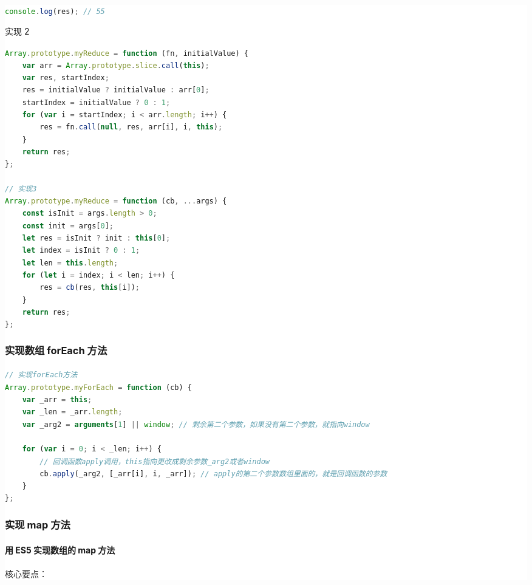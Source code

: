 ```javascript
console.log(res); // 55
```

实现 2

```js
Array.prototype.myReduce = function (fn, initialValue) {
	var arr = Array.prototype.slice.call(this);
	var res, startIndex;
	res = initialValue ? initialValue : arr[0];
	startIndex = initialValue ? 0 : 1;
	for (var i = startIndex; i < arr.length; i++) {
		res = fn.call(null, res, arr[i], i, this);
	}
	return res;
};

// 实现3
Array.prototype.myReduce = function (cb, ...args) {
	const isInit = args.length > 0;
	const init = args[0];
	let res = isInit ? init : this[0];
	let index = isInit ? 0 : 1;
	let len = this.length;
	for (let i = index; i < len; i++) {
		res = cb(res, this[i]);
	}
	return res;
};
```

### 实现数组 forEach 方法

```js
// 实现forEach方法
Array.prototype.myForEach = function (cb) {
	var _arr = this;
	var _len = _arr.length;
	var _arg2 = arguments[1] || window; // 剩余第二个参数，如果没有第二个参数，就指向window

	for (var i = 0; i < _len; i++) {
		// 回调函数apply调用，this指向更改成剩余参数_arg2或者window
		cb.apply(_arg2, [_arr[i], i, _arr]); // apply的第二个参数数组里面的，就是回调函数的参数
	}
};
```

### 实现 map 方法

#### 用 ES5 实现数组的 map 方法

核心要点：
